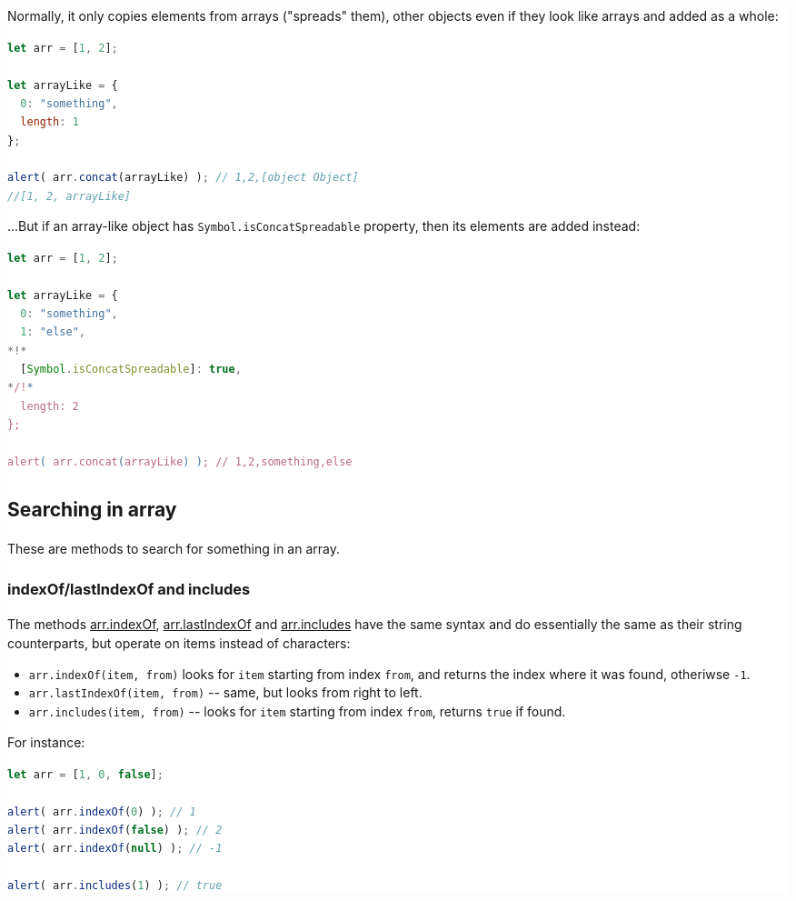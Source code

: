 Normally, it only copies elements from arrays ("spreads" them), other objects even if they look like arrays and added as a whole:

```js run
let arr = [1, 2];

let arrayLike = {
  0: "something",
  length: 1
};

alert( arr.concat(arrayLike) ); // 1,2,[object Object]
//[1, 2, arrayLike]
```

...But if an array-like object has `Symbol.isConcatSpreadable` property, then its elements are added instead:

```js run
let arr = [1, 2];

let arrayLike = {
  0: "something",
  1: "else",
*!*
  [Symbol.isConcatSpreadable]: true,
*/!*
  length: 2
};

alert( arr.concat(arrayLike) ); // 1,2,something,else
```

## Searching in array

These are methods to search for something in an array.

### indexOf/lastIndexOf and includes

The methods [arr.indexOf](mdn:js/Array/indexOf), [arr.lastIndexOf](mdn:js/Array/lastIndexOf) and [arr.includes](mdn:js/Array/includes) have the same syntax and do essentially the same as their string counterparts, but operate on items instead of characters:

- `arr.indexOf(item, from)` looks for `item` starting from index `from`, and returns the index where it was found, otheriwse `-1`.
- `arr.lastIndexOf(item, from)` -- same, but looks from right to left.
- `arr.includes(item, from)` -- looks for `item` starting from index `from`, returns `true` if found.

For instance:

```js run
let arr = [1, 0, false];

alert( arr.indexOf(0) ); // 1
alert( arr.indexOf(false) ); // 2
alert( arr.indexOf(null) ); // -1

alert( arr.includes(1) ); // true
```
